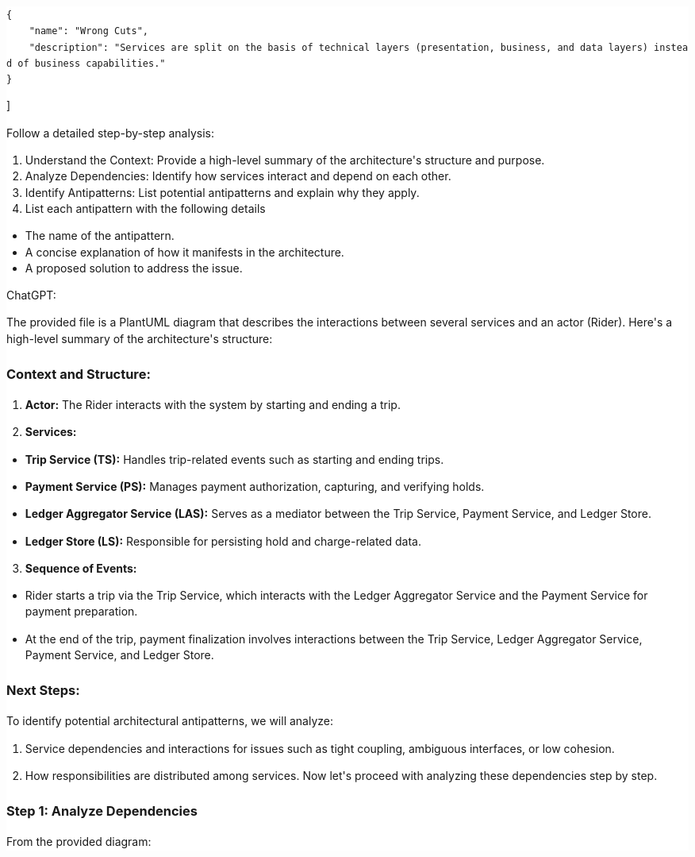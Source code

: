     {
        "name": "Wrong Cuts",
        "description": "Services are split on the basis of technical layers (presentation, business, and data layers) instead of business capabilities."
    }
]

Follow a detailed step-by-step analysis:

1. Understand the Context: Provide a high-level summary of the architecture's structure and purpose.
2. Analyze Dependencies: Identify how services interact and depend on each other.
3. Identify Antipatterns: List potential antipatterns and explain why they apply.
4. List each antipattern with the following details
 * The name of the antipattern.
 * A concise explanation of how it manifests in the architecture.
 * A proposed solution to address the issue.

ChatGPT: 

The provided file is a PlantUML diagram that describes the interactions between several services and an actor (Rider). Here's a high-level summary of the architecture's structure:

### Context and Structure: 
 
1. **Actor:**  The Rider interacts with the system by starting and ending a trip.
 
2. **Services:**  
  - **Trip Service (TS):**  Handles trip-related events such as starting and ending trips.
 
  - **Payment Service (PS):**  Manages payment authorization, capturing, and verifying holds.
 
  - **Ledger Aggregator Service (LAS):**  Serves as a mediator between the Trip Service, Payment Service, and Ledger Store.
 
  - **Ledger Store (LS):**  Responsible for persisting hold and charge-related data.
 
3. **Sequence of Events:** 
  - Rider starts a trip via the Trip Service, which interacts with the Ledger Aggregator Service and the Payment Service for payment preparation.

  - At the end of the trip, payment finalization involves interactions between the Trip Service, Ledger Aggregator Service, Payment Service, and Ledger Store.

### Next Steps: 

To identify potential architectural antipatterns, we will analyze:

1. Service dependencies and interactions for issues such as tight coupling, ambiguous interfaces, or low cohesion.

2. How responsibilities are distributed among services.
Now let's proceed with analyzing these dependencies step by step. ​​
### Step 1: Analyze Dependencies 

From the provided diagram:
 
